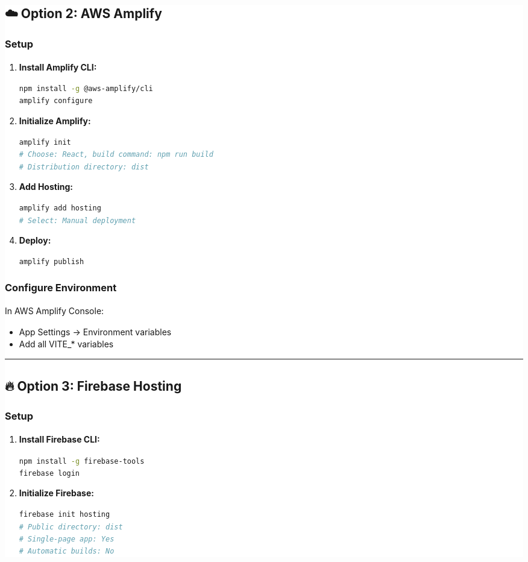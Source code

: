 
## ☁️ Option 2: AWS Amplify

### Setup

1. **Install Amplify CLI:**
   ```bash
   npm install -g @aws-amplify/cli
   amplify configure
   ```

2. **Initialize Amplify:**
   ```bash
   amplify init
   # Choose: React, build command: npm run build
   # Distribution directory: dist
   ```

3. **Add Hosting:**
   ```bash
   amplify add hosting
   # Select: Manual deployment
   ```

4. **Deploy:**
   ```bash
   amplify publish
   ```

### Configure Environment

In AWS Amplify Console:
- App Settings → Environment variables
- Add all VITE_* variables

---

## 🔥 Option 3: Firebase Hosting

### Setup

1. **Install Firebase CLI:**
   ```bash
   npm install -g firebase-tools
   firebase login
   ```

2. **Initialize Firebase:**
   ```bash
   firebase init hosting
   # Public directory: dist
   # Single-page app: Yes
   # Automatic builds: No
   ```
